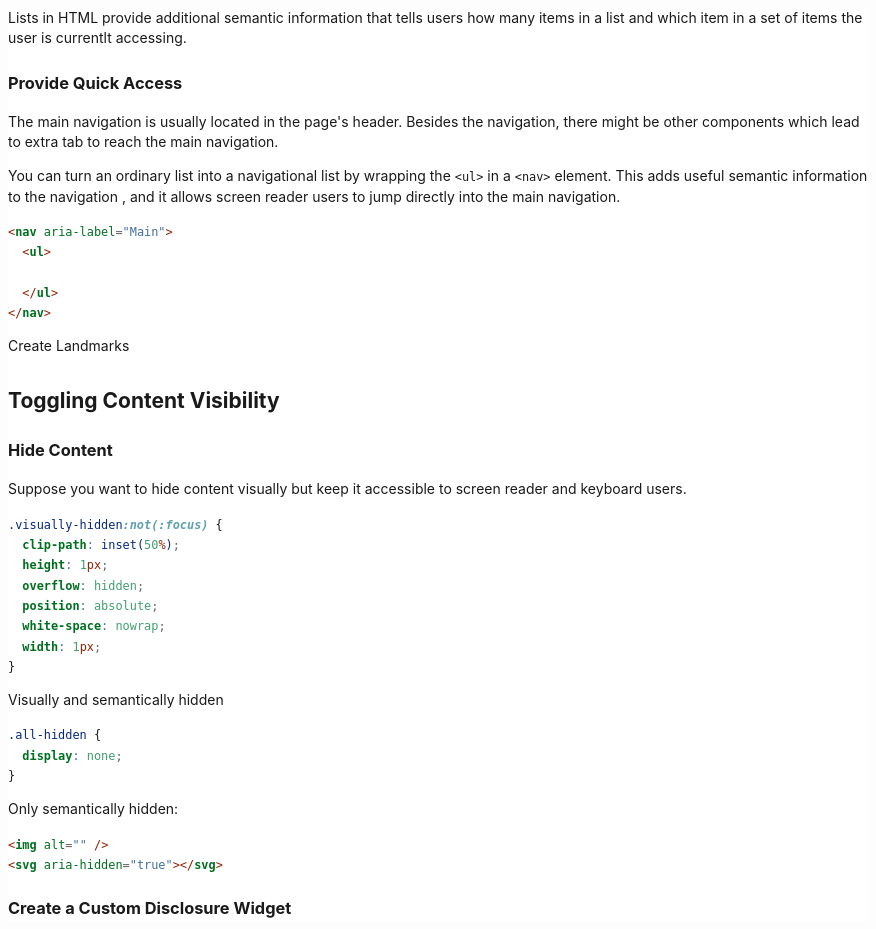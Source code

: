 Lists in HTML provide additional semantic information that tells users how many items in a list and which item in a set of items the user is currentlt accessing.

### Provide Quick Access

The main navigation is usually located in the page's header. Besides the navigation, there might be other components which lead to extra tab to reach the main navigation.

You can turn an ordinary list into a navigational list by wrapping the ```<ul>``` in a ```<nav>``` element. This adds useful semantic information to the navigation , and it allows screen reader users to jump directly into the main navigation.

```html
<nav aria-label="Main">
  <ul>
  
  </ul>
</nav>
```

Create Landmarks

## Toggling Content Visibility

### Hide Content

Suppose you want to hide content visually but keep it accessible to screen reader and keyboard users.

```css
.visually-hidden:not(:focus) {
  clip-path: inset(50%);
  height: 1px;
  overflow: hidden;
  position: absolute;
  white-space: nowrap; 
  width: 1px;
}
```

Visually and semantically hidden

```css
.all-hidden {
  display: none;
}
```

Only semantically hidden:

```html
<img alt="" />
<svg aria-hidden="true"></svg>
```

### Create a Custom Disclosure Widget
